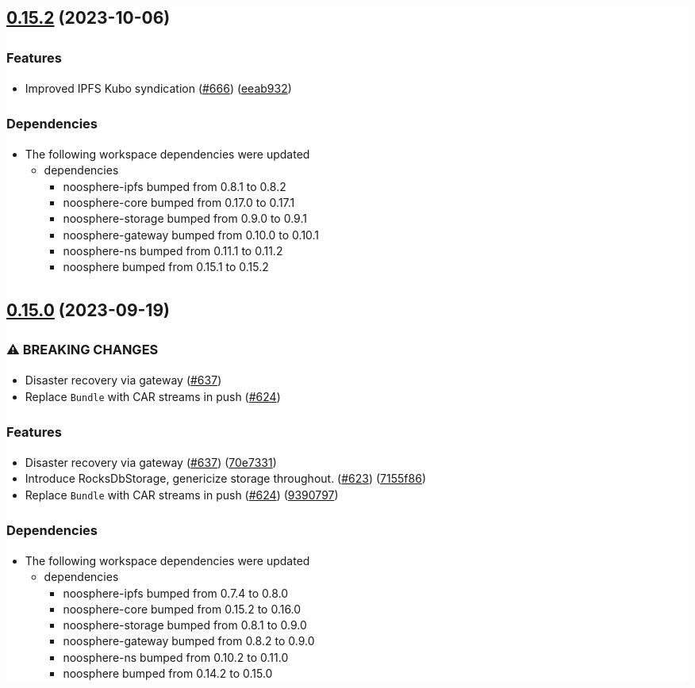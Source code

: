 ## [0.15.2](https://github.com/subconsciousnetwork/noosphere/compare/noosphere-cli-v0.15.1...noosphere-cli-v0.15.2) (2023-10-06)


### Features

* Improved IPFS Kubo syndication ([#666](https://github.com/subconsciousnetwork/noosphere/issues/666)) ([eeab932](https://github.com/subconsciousnetwork/noosphere/commit/eeab932763cd642702bc6ac85a6bbc10968a107d))


### Dependencies

* The following workspace dependencies were updated
  * dependencies
    * noosphere-ipfs bumped from 0.8.1 to 0.8.2
    * noosphere-core bumped from 0.17.0 to 0.17.1
    * noosphere-storage bumped from 0.9.0 to 0.9.1
    * noosphere-gateway bumped from 0.10.0 to 0.10.1
    * noosphere-ns bumped from 0.11.1 to 0.11.2
    * noosphere bumped from 0.15.1 to 0.15.2

## [0.15.0](https://github.com/subconsciousnetwork/noosphere/compare/noosphere-cli-v0.14.2...noosphere-cli-v0.15.0) (2023-09-19)


### ⚠ BREAKING CHANGES

* Disaster recovery via gateway ([#637](https://github.com/subconsciousnetwork/noosphere/issues/637))
* Replace `Bundle` with CAR streams in push ([#624](https://github.com/subconsciousnetwork/noosphere/issues/624))

### Features

* Disaster recovery via gateway ([#637](https://github.com/subconsciousnetwork/noosphere/issues/637)) ([70e7331](https://github.com/subconsciousnetwork/noosphere/commit/70e7331767f65e0976ee5843229f765dc6ace7fb))
* Introduce RocksDbStorage, genericize storage throughout. ([#623](https://github.com/subconsciousnetwork/noosphere/issues/623)) ([7155f86](https://github.com/subconsciousnetwork/noosphere/commit/7155f860c2f5ee481d923941dca95981cd7f4b38))
* Replace `Bundle` with CAR streams in push ([#624](https://github.com/subconsciousnetwork/noosphere/issues/624)) ([9390797](https://github.com/subconsciousnetwork/noosphere/commit/9390797eb6653fdecd41c3a54225ffd55945bb89))


### Dependencies

* The following workspace dependencies were updated
  * dependencies
    * noosphere-ipfs bumped from 0.7.4 to 0.8.0
    * noosphere-core bumped from 0.15.2 to 0.16.0
    * noosphere-storage bumped from 0.8.1 to 0.9.0
    * noosphere-gateway bumped from 0.8.2 to 0.9.0
    * noosphere-ns bumped from 0.10.2 to 0.11.0
    * noosphere bumped from 0.14.2 to 0.15.0
